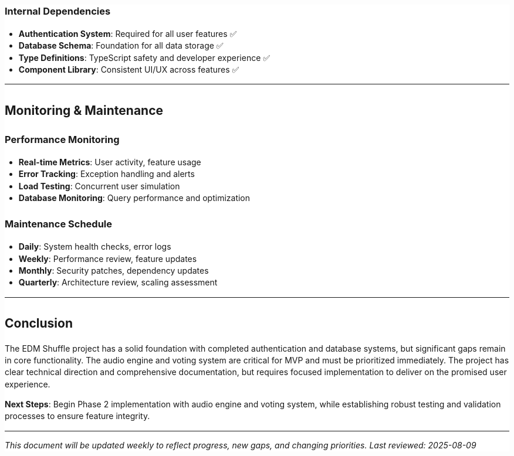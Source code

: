 ### Internal Dependencies
- **Authentication System**: Required for all user features ✅
- **Database Schema**: Foundation for all data storage ✅
- **Type Definitions**: TypeScript safety and developer experience ✅
- **Component Library**: Consistent UI/UX across features ✅

---

## Monitoring & Maintenance

### Performance Monitoring
- **Real-time Metrics**: User activity, feature usage
- **Error Tracking**: Exception handling and alerts
- **Load Testing**: Concurrent user simulation
- **Database Monitoring**: Query performance and optimization

### Maintenance Schedule
- **Daily**: System health checks, error logs
- **Weekly**: Performance review, feature updates
- **Monthly**: Security patches, dependency updates
- **Quarterly**: Architecture review, scaling assessment

---

## Conclusion

The EDM Shuffle project has a solid foundation with completed authentication and database systems, but significant gaps remain in core functionality. The audio engine and voting system are critical for MVP and must be prioritized immediately. The project has clear technical direction and comprehensive documentation, but requires focused implementation to deliver on the promised user experience.

**Next Steps**: Begin Phase 2 implementation with audio engine and voting system, while establishing robust testing and validation processes to ensure feature integrity.

---

*This document will be updated weekly to reflect progress, new gaps, and changing priorities. Last reviewed: 2025-08-09*